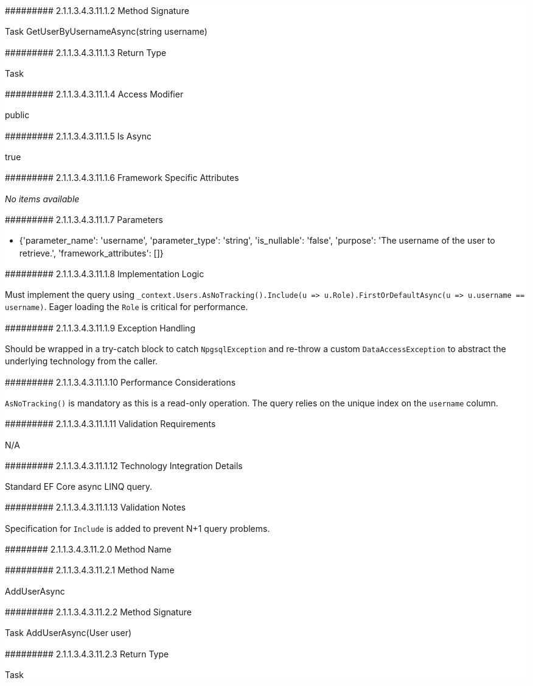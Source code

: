######### 2.1.1.3.4.3.11.1.2 Method Signature

Task<User> GetUserByUsernameAsync(string username)

######### 2.1.1.3.4.3.11.1.3 Return Type

Task<User>

######### 2.1.1.3.4.3.11.1.4 Access Modifier

public

######### 2.1.1.3.4.3.11.1.5 Is Async

true

######### 2.1.1.3.4.3.11.1.6 Framework Specific Attributes

*No items available*

######### 2.1.1.3.4.3.11.1.7 Parameters

- {'parameter_name': 'username', 'parameter_type': 'string', 'is_nullable': 'false', 'purpose': 'The username of the user to retrieve.', 'framework_attributes': []}

######### 2.1.1.3.4.3.11.1.8 Implementation Logic

Must implement the query using `_context.Users.AsNoTracking().Include(u => u.Role).FirstOrDefaultAsync(u => u.username == username)`. Eager loading the `Role` is critical for performance.

######### 2.1.1.3.4.3.11.1.9 Exception Handling

Should be wrapped in a try-catch block to catch `NpgsqlException` and re-throw a custom `DataAccessException` to abstract the underlying technology from the caller.

######### 2.1.1.3.4.3.11.1.10 Performance Considerations

`AsNoTracking()` is mandatory as this is a read-only operation. The query relies on the unique index on the `username` column.

######### 2.1.1.3.4.3.11.1.11 Validation Requirements

N/A

######### 2.1.1.3.4.3.11.1.12 Technology Integration Details

Standard EF Core async LINQ query.

######### 2.1.1.3.4.3.11.1.13 Validation Notes

Specification for `Include` is added to prevent N+1 query problems.

######## 2.1.1.3.4.3.11.2.0 Method Name

######### 2.1.1.3.4.3.11.2.1 Method Name

AddUserAsync

######### 2.1.1.3.4.3.11.2.2 Method Signature

Task AddUserAsync(User user)

######### 2.1.1.3.4.3.11.2.3 Return Type

Task
